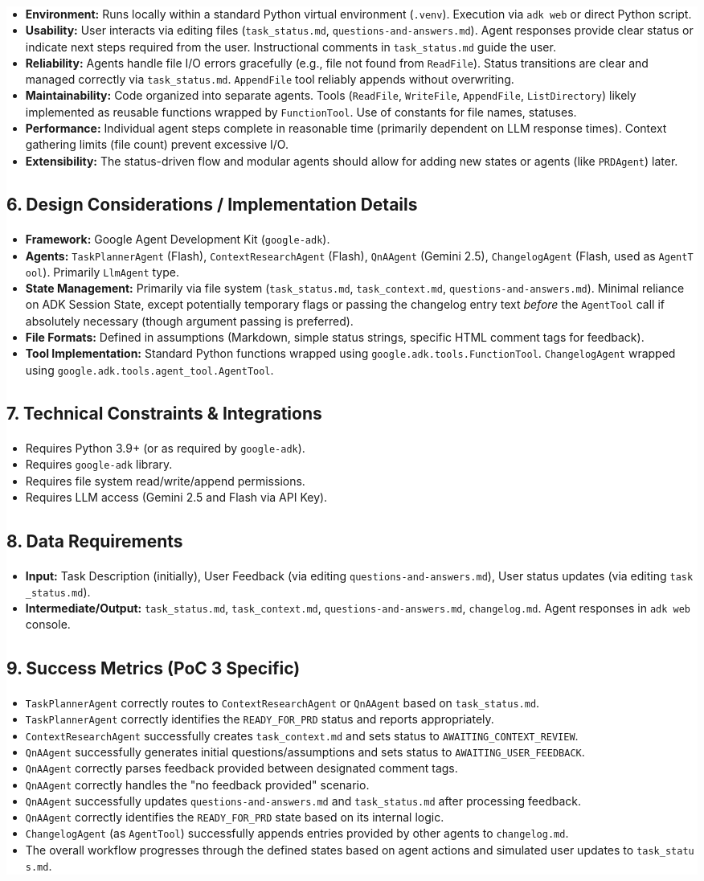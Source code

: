 * **Environment:** Runs locally within a standard Python virtual environment (`.venv`). Execution via `adk web` or direct Python script.
* **Usability:** User interacts via editing files (`task_status.md`, `questions-and-answers.md`). Agent responses provide clear status or indicate next steps required from the user. Instructional comments in `task_status.md` guide the user.
* **Reliability:** Agents handle file I/O errors gracefully (e.g., file not found from `ReadFile`). Status transitions are clear and managed correctly via `task_status.md`. `AppendFile` tool reliably appends without overwriting.
* **Maintainability:** Code organized into separate agents. Tools (`ReadFile`, `WriteFile`, `AppendFile`, `ListDirectory`) likely implemented as reusable functions wrapped by `FunctionTool`. Use of constants for file names, statuses.
* **Performance:** Individual agent steps complete in reasonable time (primarily dependent on LLM response times). Context gathering limits (file count) prevent excessive I/O.
* **Extensibility:** The status-driven flow and modular agents should allow for adding new states or agents (like `PRDAgent`) later.

## 6. Design Considerations / Implementation Details

* **Framework:** Google Agent Development Kit (`google-adk`).
* **Agents:** `TaskPlannerAgent` (Flash), `ContextResearchAgent` (Flash), `QnAAgent` (Gemini 2.5), `ChangelogAgent` (Flash, used as `AgentTool`). Primarily `LlmAgent` type.
* **State Management:** Primarily via file system (`task_status.md`, `task_context.md`, `questions-and-answers.md`). Minimal reliance on ADK Session State, except potentially temporary flags or passing the changelog entry text *before* the `AgentTool` call if absolutely necessary (though argument passing is preferred).
* **File Formats:** Defined in assumptions (Markdown, simple status strings, specific HTML comment tags for feedback).
* **Tool Implementation:** Standard Python functions wrapped using `google.adk.tools.FunctionTool`. `ChangelogAgent` wrapped using `google.adk.tools.agent_tool.AgentTool`.

## 7. Technical Constraints & Integrations

* Requires Python 3.9+ (or as required by `google-adk`).
* Requires `google-adk` library.
* Requires file system read/write/append permissions.
* Requires LLM access (Gemini 2.5 and Flash via API Key).

## 8. Data Requirements

* **Input:** Task Description (initially), User Feedback (via editing `questions-and-answers.md`), User status updates (via editing `task_status.md`).
* **Intermediate/Output:** `task_status.md`, `task_context.md`, `questions-and-answers.md`, `changelog.md`. Agent responses in `adk web` console.

## 9. Success Metrics (PoC 3 Specific)

* `TaskPlannerAgent` correctly routes to `ContextResearchAgent` or `QnAAgent` based on `task_status.md`.
* `TaskPlannerAgent` correctly identifies the `READY_FOR_PRD` status and reports appropriately.
* `ContextResearchAgent` successfully creates `task_context.md` and sets status to `AWAITING_CONTEXT_REVIEW`.
* `QnAAgent` successfully generates initial questions/assumptions and sets status to `AWAITING_USER_FEEDBACK`.
* `QnAAgent` correctly parses feedback provided between designated comment tags.
* `QnAAgent` correctly handles the "no feedback provided" scenario.
* `QnAAgent` successfully updates `questions-and-answers.md` and `task_status.md` after processing feedback.
* `QnAAgent` correctly identifies the `READY_FOR_PRD` state based on its internal logic.
* `ChangelogAgent` (as `AgentTool`) successfully appends entries provided by other agents to `changelog.md`.
* The overall workflow progresses through the defined states based on agent actions and simulated user updates to `task_status.md`.